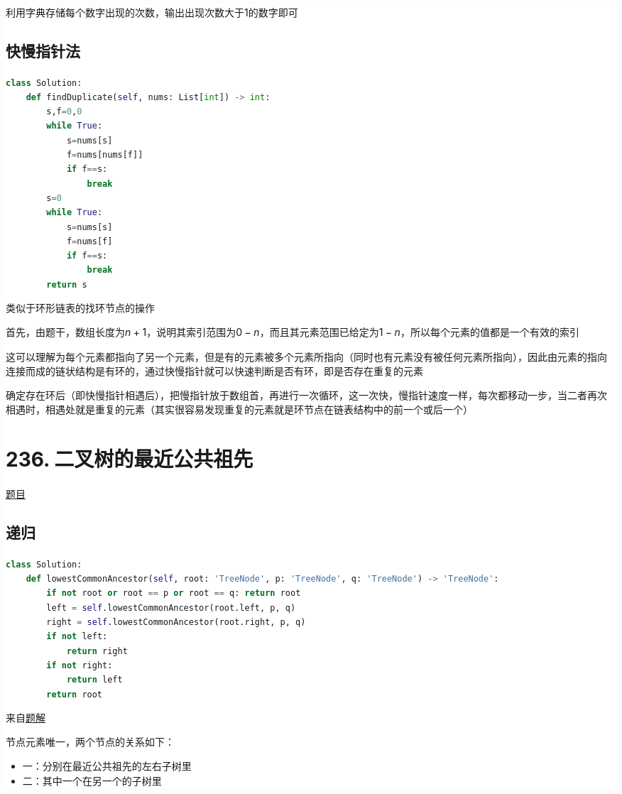 利用字典存储每个数字出现的次数，输出出现次数大于1的数字即可


## 快慢指针法
```python
class Solution:
    def findDuplicate(self, nums: List[int]) -> int:
        s,f=0,0
        while True:
            s=nums[s]
            f=nums[nums[f]]
            if f==s:
                break
        s=0
        while True:
            s=nums[s]
            f=nums[f]
            if f==s:
                break
        return s
```
类似于环形链表的找环节点的操作

首先，由题干，数组长度为$n+1$，说明其索引范围为$0- n$，而且其元素范围已给定为$1-n$，所以每个元素的值都是一个有效的索引

这可以理解为每个元素都指向了另一个元素，但是有的元素被多个元素所指向（同时也有元素没有被任何元素所指向），因此由元素的指向连接而成的链状结构是有环的，通过快慢指针就可以快速判断是否有环，即是否存在重复的元素


确定存在环后（即快慢指针相遇后），把慢指针放于数组首，再进行一次循环，这一次快，慢指针速度一样，每次都移动一步，当二者再次相遇时，相遇处就是重复的元素（其实很容易发现重复的元素就是环节点在链表结构中的前一个或后一个）


# 236. 二叉树的最近公共祖先
[题目](https://leetcode-cn.com/problems/lowest-common-ancestor-of-a-binary-tree/)

## 递归
```python
class Solution:
    def lowestCommonAncestor(self, root: 'TreeNode', p: 'TreeNode', q: 'TreeNode') -> 'TreeNode':
        if not root or root == p or root == q: return root
        left = self.lowestCommonAncestor(root.left, p, q)
        right = self.lowestCommonAncestor(root.right, p, q)
        if not left: 
            return right
        if not right: 
            return left
        return root
```
来自[题解](https://leetcode-cn.com/problems/lowest-common-ancestor-of-a-binary-tree/solution/236-er-cha-shu-de-zui-jin-gong-gong-zu-xian-hou-xu/)

节点元素唯一，两个节点的关系如下：
* 一：分别在最近公共祖先的左右子树里
* 二：其中一个在另一个的子树里
